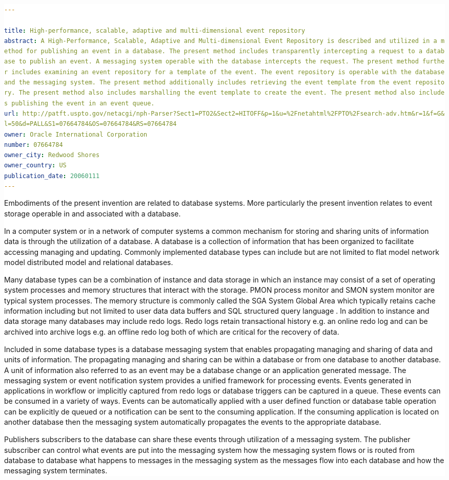 ```yaml
---

title: High-performance, scalable, adaptive and multi-dimensional event repository
abstract: A High-Performance, Scalable, Adaptive and Multi-dimensional Event Repository is described and utilized in a method for publishing an event in a database. The present method includes transparently intercepting a request to a database to publish an event. A messaging system operable with the database intercepts the request. The present method further includes examining an event repository for a template of the event. The event repository is operable with the database and the messaging system. The present method additionally includes retrieving the event template from the event repository. The present method also includes marshalling the event template to create the event. The present method also includes publishing the event in an event queue.
url: http://patft.uspto.gov/netacgi/nph-Parser?Sect1=PTO2&Sect2=HITOFF&p=1&u=%2Fnetahtml%2FPTO%2Fsearch-adv.htm&r=1&f=G&l=50&d=PALL&S1=07664784&OS=07664784&RS=07664784
owner: Oracle International Corporation
number: 07664784
owner_city: Redwood Shores
owner_country: US
publication_date: 20060111
---
```

Embodiments of the present invention are related to database systems. More particularly the present invention relates to event storage operable in and associated with a database.

In a computer system or in a network of computer systems a common mechanism for storing and sharing units of information data is through the utilization of a database. A database is a collection of information that has been organized to facilitate accessing managing and updating. Commonly implemented database types can include but are not limited to flat model network model distributed model and relational databases.

Many database types can be a combination of instance and data storage in which an instance may consist of a set of operating system processes and memory structures that interact with the storage. PMON process monitor and SMON system monitor are typical system processes. The memory structure is commonly called the SGA System Global Area which typically retains cache information including but not limited to user data data buffers and SQL structured query language . In addition to instance and data storage many databases may include redo logs. Redo logs retain transactional history e.g. an online redo log and can be archived into archive logs e.g. an offline redo log both of which are critical for the recovery of data.

Included in some database types is a database messaging system that enables propagating managing and sharing of data and units of information. The propagating managing and sharing can be within a database or from one database to another database. A unit of information also referred to as an event may be a database change or an application generated message. The messaging system or event notification system provides a unified framework for processing events. Events generated in applications in workflow or implicitly captured from redo logs or database triggers can be captured in a queue. These events can be consumed in a variety of ways. Events can be automatically applied with a user defined function or database table operation can be explicitly de queued or a notification can be sent to the consuming application. If the consuming application is located on another database then the messaging system automatically propagates the events to the appropriate database.

Publishers subscribers to the database can share these events through utilization of a messaging system. The publisher subscriber can control what events are put into the messaging system how the messaging system flows or is routed from database to database what happens to messages in the messaging system as the messages flow into each database and how the messaging system terminates.
